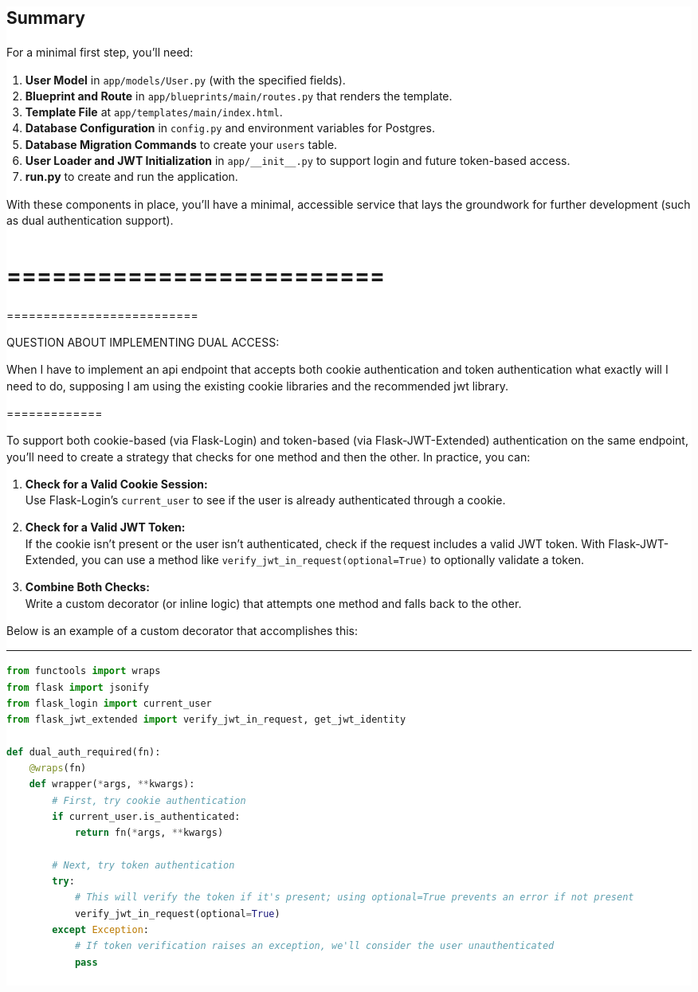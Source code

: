 ## Summary

For a minimal first step, you’ll need:

1. **User Model** in `app/models/User.py` (with the specified fields).
2. **Blueprint and Route** in `app/blueprints/main/routes.py` that renders the template.
3. **Template File** at `app/templates/main/index.html`.
4. **Database Configuration** in `config.py` and environment variables for Postgres.
5. **Database Migration Commands** to create your `users` table.
6. **User Loader and JWT Initialization** in `app/__init__.py` to support login and future token-based access.
7. **run.py** to create and run the application.

With these components in place, you’ll have a minimal, accessible service that lays the groundwork for further development (such as dual authentication support).

=========================
==========================
==========================

QUESTION ABOUT IMPLEMENTING DUAL ACCESS:

When I have to implement an api endpoint that accepts both cookie authentication and token authentication what exactly will I need to do, supposing I am using the existing cookie libraries and the recommended jwt library.

=============

To support both cookie-based (via Flask-Login) and token-based (via Flask-JWT-Extended) authentication on the same endpoint, you’ll need to create a strategy that checks for one method and then the other. In practice, you can:

1. **Check for a Valid Cookie Session:**  
   Use Flask-Login’s `current_user` to see if the user is already authenticated through a cookie.

2. **Check for a Valid JWT Token:**  
   If the cookie isn’t present or the user isn’t authenticated, check if the request includes a valid JWT token. With Flask-JWT-Extended, you can use a method like `verify_jwt_in_request(optional=True)` to optionally validate a token.

3. **Combine Both Checks:**  
   Write a custom decorator (or inline logic) that attempts one method and falls back to the other.

Below is an example of a custom decorator that accomplishes this:

---

```python
from functools import wraps
from flask import jsonify
from flask_login import current_user
from flask_jwt_extended import verify_jwt_in_request, get_jwt_identity

def dual_auth_required(fn):
    @wraps(fn)
    def wrapper(*args, **kwargs):
        # First, try cookie authentication
        if current_user.is_authenticated:
            return fn(*args, **kwargs)
        
        # Next, try token authentication
        try:
            # This will verify the token if it's present; using optional=True prevents an error if not present
            verify_jwt_in_request(optional=True)
        except Exception:
            # If token verification raises an exception, we'll consider the user unauthenticated
            pass
        
```